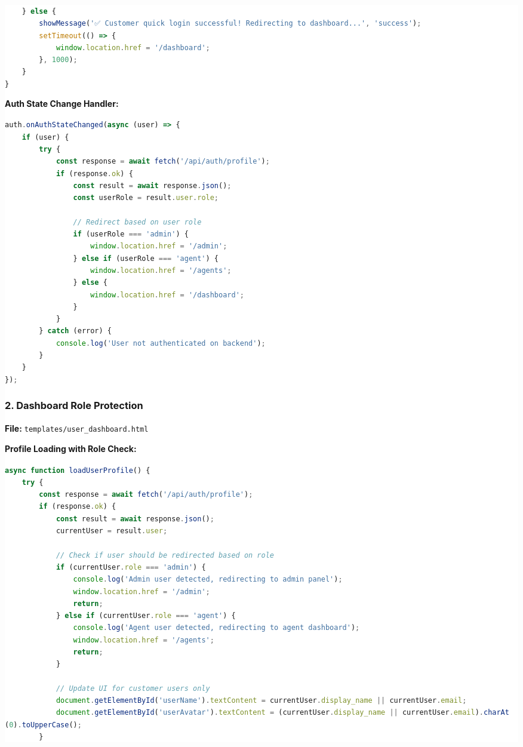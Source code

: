 ```javascript
    } else {
        showMessage('✅ Customer quick login successful! Redirecting to dashboard...', 'success');
        setTimeout(() => {
            window.location.href = '/dashboard';
        }, 1000);
    }
}
```

**Auth State Change Handler:**
```javascript
auth.onAuthStateChanged(async (user) => {
    if (user) {
        try {
            const response = await fetch('/api/auth/profile');
            if (response.ok) {
                const result = await response.json();
                const userRole = result.user.role;
                
                // Redirect based on user role
                if (userRole === 'admin') {
                    window.location.href = '/admin';
                } else if (userRole === 'agent') {
                    window.location.href = '/agents';
                } else {
                    window.location.href = '/dashboard';
                }
            }
        } catch (error) {
            console.log('User not authenticated on backend');
        }
    }
});
```

### 2. Dashboard Role Protection
**File:** `templates/user_dashboard.html`

**Profile Loading with Role Check:**
```javascript
async function loadUserProfile() {
    try {
        const response = await fetch('/api/auth/profile');
        if (response.ok) {
            const result = await response.json();
            currentUser = result.user;

            // Check if user should be redirected based on role
            if (currentUser.role === 'admin') {
                console.log('Admin user detected, redirecting to admin panel');
                window.location.href = '/admin';
                return;
            } else if (currentUser.role === 'agent') {
                console.log('Agent user detected, redirecting to agent dashboard');
                window.location.href = '/agents';
                return;
            }

            // Update UI for customer users only
            document.getElementById('userName').textContent = currentUser.display_name || currentUser.email;
            document.getElementById('userAvatar').textContent = (currentUser.display_name || currentUser.email).charAt(0).toUpperCase();
        }
```